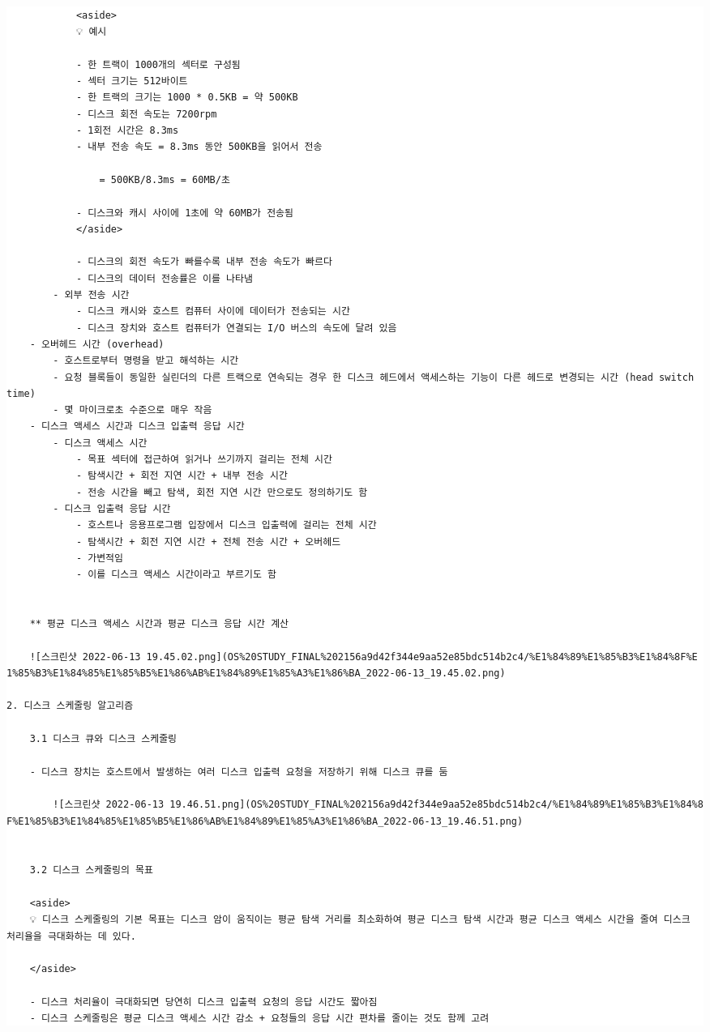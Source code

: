                 <aside>
                💡 예시
                
                - 한 트랙이 1000개의 섹터로 구성됨
                - 섹터 크기는 512바이트
                - 한 트랙의 크기는 1000 * 0.5KB = 약 500KB
                - 디스크 회전 속도는 7200rpm
                - 1회전 시간은 8.3ms
                - 내부 전송 속도 = 8.3ms 동안 500KB을 읽어서 전송
                    
                    = 500KB/8.3ms = 60MB/초
                    
                - 디스크와 캐시 사이에 1초에 약 60MB가 전송됨
                </aside>
                
                - 디스크의 회전 속도가 빠를수록 내부 전송 속도가 빠르다
                - 디스크의 데이터 전송률은 이를 나타냄
            - 외부 전송 시간
                - 디스크 캐시와 호스트 컴퓨터 사이에 데이터가 전송되는 시간
                - 디스크 장치와 호스트 컴퓨터가 연결되는 I/O 버스의 속도에 달려 있음
        - 오버헤드 시간 (overhead)
            - 호스트로부터 명령을 받고 해석하는 시간
            - 요청 블록들이 동일한 실린더의 다른 트랙으로 연속되는 경우 한 디스크 헤드에서 액세스하는 기능이 다른 헤드로 변경되는 시간 (head switch time)
            - 몇 마이크로초 수준으로 매우 작음
        - 디스크 액세스 시간과 디스크 입출력 응답 시간
            - 디스크 액세스 시간
                - 목표 섹터에 접근하여 읽거나 쓰기까지 걸리는 전체 시간
                - 탐색시간 + 회전 지연 시간 + 내부 전송 시간
                - 전송 시간을 빼고 탐색, 회전 지연 시간 만으로도 정의하기도 함
            - 디스크 입출력 응답 시간
                - 호스트나 응용프로그램 입장에서 디스크 입출력에 걸리는 전체 시간
                - 탐색시간 + 회전 지연 시간 + 전체 전송 시간 + 오버헤드
                - 가변적임
                - 이를 디스크 액세스 시간이라고 부르기도 함
                
        
        ** 평균 디스크 액세스 시간과 평균 디스크 응답 시간 계산
        
        ![스크린샷 2022-06-13 19.45.02.png](OS%20STUDY_FINAL%202156a9d42f344e9aa52e85bdc514b2c4/%E1%84%89%E1%85%B3%E1%84%8F%E1%85%B3%E1%84%85%E1%85%B5%E1%86%AB%E1%84%89%E1%85%A3%E1%86%BA_2022-06-13_19.45.02.png)
        
    2. 디스크 스케줄링 알고리즘
        
        3.1 디스크 큐와 디스크 스케줄링
        
        - 디스크 장치는 호스트에서 발생하는 여러 디스크 입출력 요청을 저장하기 위해 디스크 큐를 둠
            
            ![스크린샷 2022-06-13 19.46.51.png](OS%20STUDY_FINAL%202156a9d42f344e9aa52e85bdc514b2c4/%E1%84%89%E1%85%B3%E1%84%8F%E1%85%B3%E1%84%85%E1%85%B5%E1%86%AB%E1%84%89%E1%85%A3%E1%86%BA_2022-06-13_19.46.51.png)
            
        
        3.2 디스크 스케줄링의 목표
        
        <aside>
        💡 디스크 스케줄링의 기본 목표는 디스크 암이 움직이는 평균 탐색 거리를 최소화하여 평균 디스크 탐색 시간과 평균 디스크 액세스 시간을 줄여 디스크 처리율을 극대화하는 데 있다.
        
        </aside>
        
        - 디스크 처리율이 극대화되면 당연히 디스크 입출력 요청의 응답 시간도 짧아짐
        - 디스크 스케줄링은 평균 디스크 액세스 시간 감소 + 요청들의 응답 시간 편차를 줄이는 것도 함께 고려
        